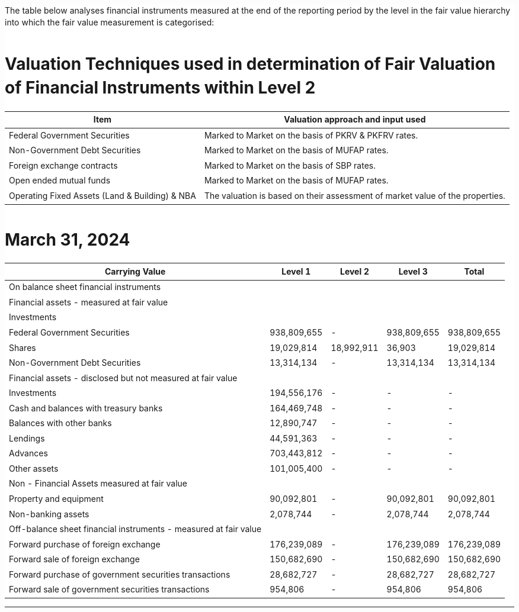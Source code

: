 The table below analyses financial instruments measured at the end of the reporting period by the level in the fair value hierarchy into which the fair value measurement is categorised:

# Valuation Techniques used in determination of Fair Valuation of Financial Instruments within Level 2

|Item|Valuation approach and input used|
|---|---|
|Federal Government Securities|Marked to Market on the basis of PKRV & PKFRV rates.|
|Non-Government Debt Securities|Marked to Market on the basis of MUFAP rates.|
|Foreign exchange contracts|Marked to Market on the basis of SBP rates.|
|Open ended mutual funds|Marked to Market on the basis of MUFAP rates.|
|Operating Fixed Assets (Land & Building) & NBA|The valuation is based on their assessment of market value of the properties.|

# March 31, 2024

|Carrying Value|Level 1|Level 2|Level 3|Total|
|---|---|---|---|---|
|On balance sheet financial instruments| | | | |
|Financial assets - measured at fair value| | | | |
|Investments| | | | |
|Federal Government Securities|938,809,655|-|938,809,655|938,809,655|
|Shares|19,029,814|18,992,911|36,903|19,029,814|
|Non-Government Debt Securities|13,314,134|-|13,314,134|13,314,134|
|Financial assets - disclosed but not measured at fair value| | | | |
|Investments|194,556,176|-|-|-|
|Cash and balances with treasury banks|164,469,748|-|-|-|
|Balances with other banks|12,890,747|-|-|-|
|Lendings|44,591,363|-|-|-|
|Advances|703,443,812|-|-|-|
|Other assets|101,005,400|-|-|-|
|Non - Financial Assets measured at fair value| | | | |
|Property and equipment|90,092,801|-|90,092,801|90,092,801|
|Non-banking assets|2,078,744|-|2,078,744|2,078,744|
|Off-balance sheet financial instruments - measured at fair value| | | | |
|Forward purchase of foreign exchange|176,239,089|-|176,239,089|176,239,089|
|Forward sale of foreign exchange|150,682,690|-|150,682,690|150,682,690|
|Forward purchase of government securities transactions|28,682,727|-|28,682,727|28,682,727|
|Forward sale of government securities transactions|954,806|-|954,806|954,806|

---